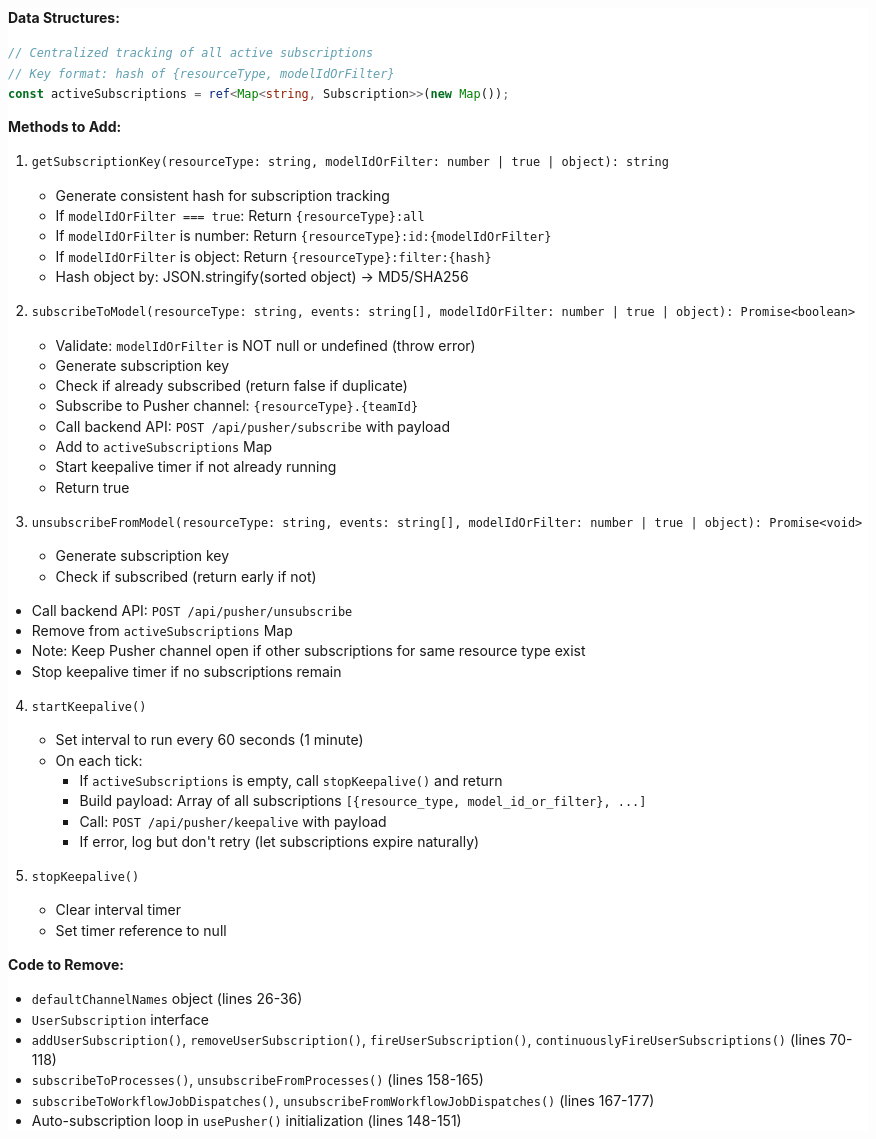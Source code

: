 **Data Structures:**

```typescript
// Centralized tracking of all active subscriptions
// Key format: hash of {resourceType, modelIdOrFilter}
const activeSubscriptions = ref<Map<string, Subscription>>(new Map());
```

**Methods to Add:**

1. `getSubscriptionKey(resourceType: string, modelIdOrFilter: number | true | object): string`
    - Generate consistent hash for subscription tracking
    - If `modelIdOrFilter === true`: Return `{resourceType}:all`
    - If `modelIdOrFilter` is number: Return `{resourceType}:id:{modelIdOrFilter}`
    - If `modelIdOrFilter` is object: Return `{resourceType}:filter:{hash}`
    - Hash object by: JSON.stringify(sorted object) → MD5/SHA256

2. `subscribeToModel(resourceType: string, events: string[], modelIdOrFilter: number | true | object): Promise<boolean>`
    - Validate: `modelIdOrFilter` is NOT null or undefined (throw error)
    - Generate subscription key
    - Check if already subscribed (return false if duplicate)
    - Subscribe to Pusher channel: `{resourceType}.{teamId}`
    - Call backend API: `POST /api/pusher/subscribe` with payload
    - Add to `activeSubscriptions` Map
    - Start keepalive timer if not already running
   - Return true

3. `unsubscribeFromModel(resourceType: string, events: string[], modelIdOrFilter: number | true | object): Promise<void>`
   - Generate subscription key
   - Check if subscribed (return early if not)
- Call backend API: `POST /api/pusher/unsubscribe`
- Remove from `activeSubscriptions` Map
- Note: Keep Pusher channel open if other subscriptions for same resource type exist
- Stop keepalive timer if no subscriptions remain

4. `startKeepalive()`
    - Set interval to run every 60 seconds (1 minute)
    - On each tick:
        - If `activeSubscriptions` is empty, call `stopKeepalive()` and return
        - Build payload: Array of all subscriptions `[{resource_type, model_id_or_filter}, ...]`
        - Call: `POST /api/pusher/keepalive` with payload
        - If error, log but don't retry (let subscriptions expire naturally)

5. `stopKeepalive()`
    - Clear interval timer
    - Set timer reference to null

**Code to Remove:**

- `defaultChannelNames` object (lines 26-36)
- `UserSubscription` interface
- `addUserSubscription()`, `removeUserSubscription()`, `fireUserSubscription()`, `continuouslyFireUserSubscriptions()` (lines 70-118)
- `subscribeToProcesses()`, `unsubscribeFromProcesses()` (lines 158-165)
- `subscribeToWorkflowJobDispatches()`, `unsubscribeFromWorkflowJobDispatches()` (lines 167-177)
- Auto-subscription loop in `usePusher()` initialization (lines 148-151)
